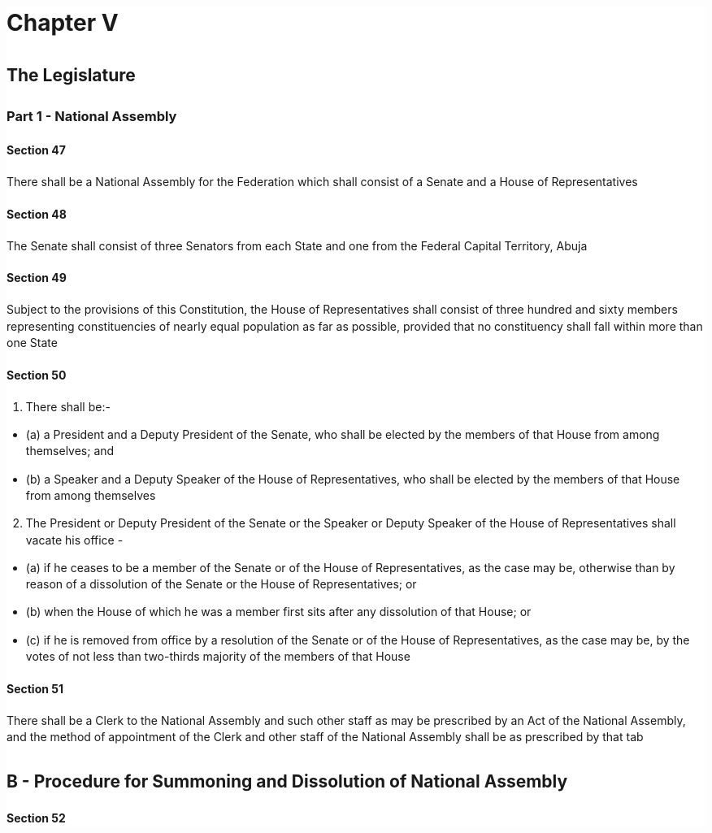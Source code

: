 # Chapter V

## The Legislature

### Part 1 - National Assembly

#### Section 47

There shall be a National Assembly for the Federation which shall consist of a Senate and a House of Representatives

#### Section 48

The Senate shall consist of three Senators from each State and one from the Federal Capital Territory, Abuja

#### Section 49

Subject to the provisions of this Constitution, the House of Representatives shall consist of three hundred and sixty members representing constituencies of nearly equal population as far as possible, provided that no constituency shall fall within more than one State

#### Section 50

1. There shall be:-

- (a) a President and a Deputy President of the Senate, who shall be elected by the members of that House from among themselves; and

- (b) a Speaker and a Deputy Speaker of the House of Representatives, who shall be elected by the members of that House from among themselves

2. The President or Deputy President of the Senate or the Speaker or Deputy Speaker of the House of Representatives shall vacate his office -

- (a) if he ceases to be a member of the Senate or of the House of Representatives, as the case may be, otherwise than by reason of a dissolution of the Senate or the House of Representatives; or

- (b) when the House of which he was a member first sits after any dissolution of that House; or

- (c) if he is removed from office by a resolution of the Senate or of the House of Representatives, as the case may be, by the votes of not less than two-thirds majority of the members of that House

#### Section 51

There shall be a Clerk to the National Assembly and such other staff as may be prescribed by an Act of the National Assembly, and the method of appointment of the Clerk and other staff of the National Assembly shall be as prescribed by that tab

## B - Procedure for Summoning and Dissolution of National Assembly

#### Section 52
